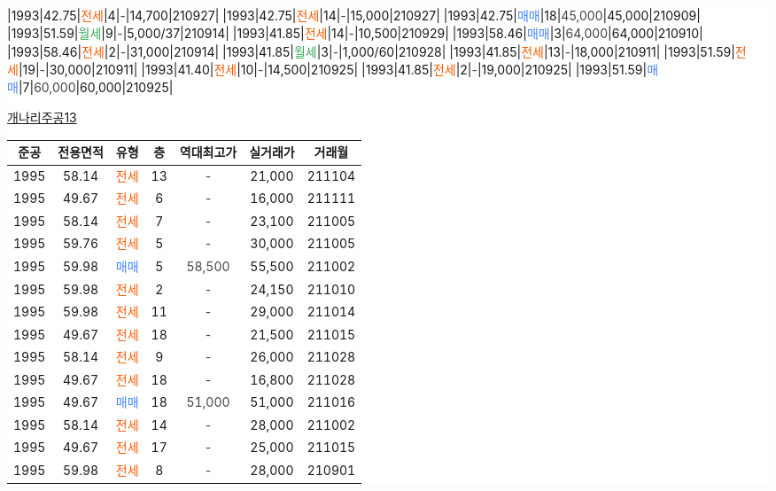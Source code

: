 |1993|42.75|<span style="color:#ff5a00">전세</span>|4|<span style="color:#444444">-</span>|14,700|210927|
|1993|42.75|<span style="color:#ff5a00">전세</span>|14|<span style="color:#444444">-</span>|15,000|210927|
|1993|42.75|<span style="color:#4285f3">매매</span>|18|<span style="color:#444444">45,000</span>|45,000|210909|
|1993|51.59|<span style="color:#34a853">월세</span>|9|<span style="color:#444444">-</span>|5,000/37|210914|
|1993|41.85|<span style="color:#ff5a00">전세</span>|14|<span style="color:#444444">-</span>|10,500|210929|
|1993|58.46|<span style="color:#4285f3">매매</span>|3|<span style="color:#444444">64,000</span>|64,000|210910|
|1993|58.46|<span style="color:#ff5a00">전세</span>|2|<span style="color:#444444">-</span>|31,000|210914|
|1993|41.85|<span style="color:#34a853">월세</span>|3|<span style="color:#444444">-</span>|1,000/60|210928|
|1993|41.85|<span style="color:#ff5a00">전세</span>|13|<span style="color:#444444">-</span>|18,000|210911|
|1993|51.59|<span style="color:#ff5a00">전세</span>|19|<span style="color:#444444">-</span>|30,000|210911|
|1993|41.40|<span style="color:#ff5a00">전세</span>|10|<span style="color:#444444">-</span>|14,500|210925|
|1993|41.85|<span style="color:#ff5a00">전세</span>|2|<span style="color:#444444">-</span>|19,000|210925|
|1993|51.59|<span style="color:#4285f3">매매</span>|7|<span style="color:#444444">60,000</span>|60,000|210925|


<script async src="//pagead2.googlesyndication.com/pagead/js/adsbygoogle.js"></script>

<ins class="adsbygoogle"
     style="display:block"
     data-ad-client="ca-pub-2446590836940007"
     data-ad-slot="1659523306"
     data-ad-format="auto"
     data-full-width-responsive="true"></ins>
<script>
(adsbygoogle = window.adsbygoogle || []).push({});
</script>


[개나리주공13](https://search.naver.com/search.naver?query=%EA%B2%BD%EA%B8%B0%EB%8F%84+%EA%B5%B0%ED%8F%AC%EC%8B%9C+%EC%82%B0%EB%B3%B8%EB%8F%99+%EA%B0%9C%EB%82%98%EB%A6%AC%EC%A3%BC%EA%B3%B513)

|준공|전용면적|유형|층|역대최고가|실거래가|거래월|
|:---:|:---:|:---:|:---:|:---:|:---:|:---:|
|1995|58.14|<span style="color:#ff5a00">전세</span>|13|<span style="color:#444444">-</span>|21,000|211104|
|1995|49.67|<span style="color:#ff5a00">전세</span>|6|<span style="color:#444444">-</span>|16,000|211111|
|1995|58.14|<span style="color:#ff5a00">전세</span>|7|<span style="color:#444444">-</span>|23,100|211005|
|1995|59.76|<span style="color:#ff5a00">전세</span>|5|<span style="color:#444444">-</span>|30,000|211005|
|1995|59.98|<span style="color:#4285f3">매매</span>|5|<span style="color:#444444">58,500</span>|55,500|211002|
|1995|59.98|<span style="color:#ff5a00">전세</span>|2|<span style="color:#444444">-</span>|24,150|211010|
|1995|59.98|<span style="color:#ff5a00">전세</span>|11|<span style="color:#444444">-</span>|29,000|211014|
|1995|49.67|<span style="color:#ff5a00">전세</span>|18|<span style="color:#444444">-</span>|21,500|211015|
|1995|58.14|<span style="color:#ff5a00">전세</span>|9|<span style="color:#444444">-</span>|26,000|211028|
|1995|49.67|<span style="color:#ff5a00">전세</span>|18|<span style="color:#444444">-</span>|16,800|211028|
|1995|49.67|<span style="color:#4285f3">매매</span>|18|<span style="color:#444444">51,000</span>|51,000|211016|
|1995|58.14|<span style="color:#ff5a00">전세</span>|14|<span style="color:#444444">-</span>|28,000|211002|
|1995|49.67|<span style="color:#ff5a00">전세</span>|17|<span style="color:#444444">-</span>|25,000|211015|
|1995|59.98|<span style="color:#ff5a00">전세</span>|8|<span style="color:#444444">-</span>|28,000|210901|